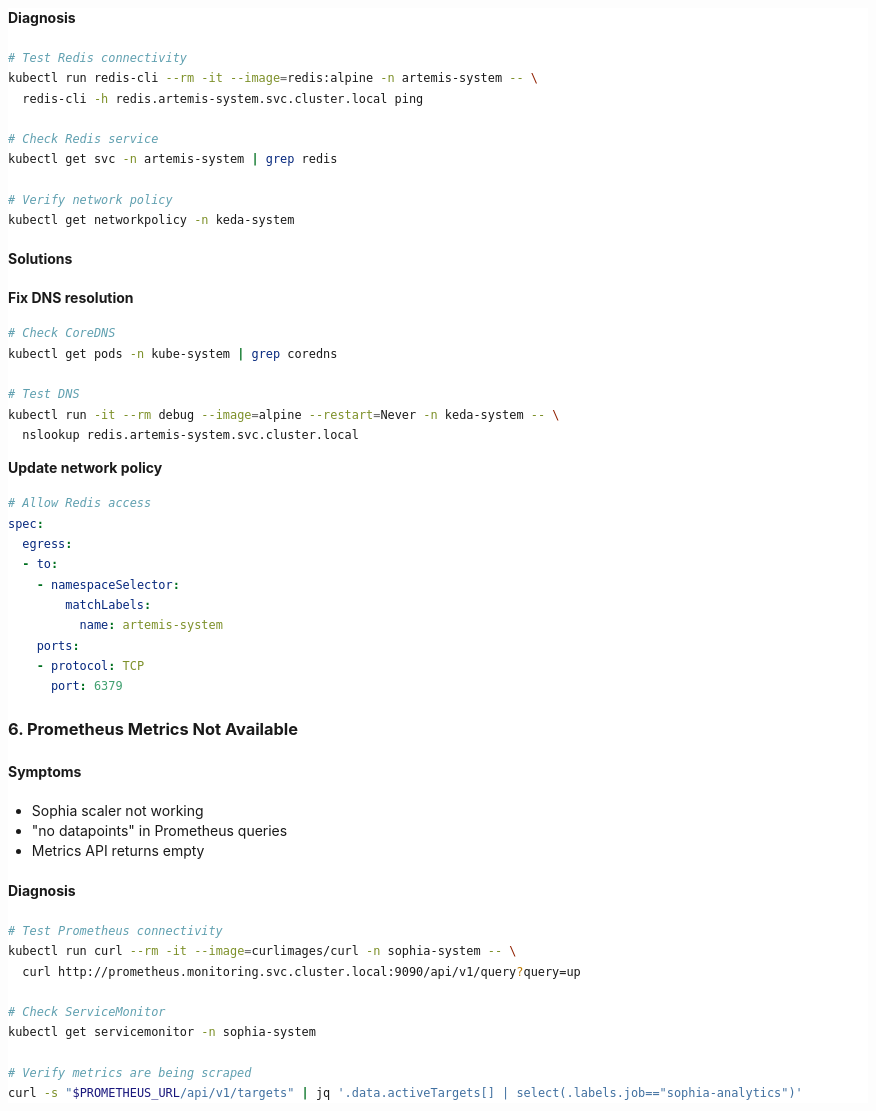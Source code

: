 #### Diagnosis
```bash
# Test Redis connectivity
kubectl run redis-cli --rm -it --image=redis:alpine -n artemis-system -- \
  redis-cli -h redis.artemis-system.svc.cluster.local ping

# Check Redis service
kubectl get svc -n artemis-system | grep redis

# Verify network policy
kubectl get networkpolicy -n keda-system
```

#### Solutions

**Fix DNS resolution**
```bash
# Check CoreDNS
kubectl get pods -n kube-system | grep coredns

# Test DNS
kubectl run -it --rm debug --image=alpine --restart=Never -n keda-system -- \
  nslookup redis.artemis-system.svc.cluster.local
```

**Update network policy**
```yaml
# Allow Redis access
spec:
  egress:
  - to:
    - namespaceSelector:
        matchLabels:
          name: artemis-system
    ports:
    - protocol: TCP
      port: 6379
```

### 6. Prometheus Metrics Not Available

#### Symptoms
- Sophia scaler not working
- "no datapoints" in Prometheus queries
- Metrics API returns empty

#### Diagnosis
```bash
# Test Prometheus connectivity
kubectl run curl --rm -it --image=curlimages/curl -n sophia-system -- \
  curl http://prometheus.monitoring.svc.cluster.local:9090/api/v1/query?query=up

# Check ServiceMonitor
kubectl get servicemonitor -n sophia-system

# Verify metrics are being scraped
curl -s "$PROMETHEUS_URL/api/v1/targets" | jq '.data.activeTargets[] | select(.labels.job=="sophia-analytics")'
```
